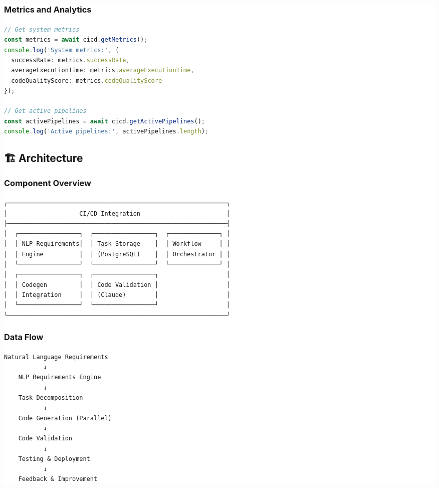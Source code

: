 ### Metrics and Analytics

```typescript
// Get system metrics
const metrics = await cicd.getMetrics();
console.log('System metrics:', {
  successRate: metrics.successRate,
  averageExecutionTime: metrics.averageExecutionTime,
  codeQualityScore: metrics.codeQualityScore
});

// Get active pipelines
const activePipelines = await cicd.getActivePipelines();
console.log('Active pipelines:', activePipelines.length);
```

## 🏗️ Architecture

### Component Overview

```
┌─────────────────────────────────────────────────────────────┐
│                    CI/CD Integration                        │
├─────────────────────────────────────────────────────────────┤
│  ┌─────────────────┐  ┌─────────────────┐  ┌──────────────┐ │
│  │ NLP Requirements│  │ Task Storage    │  │ Workflow     │ │
│  │ Engine          │  │ (PostgreSQL)    │  │ Orchestrator │ │
│  └─────────────────┘  └─────────────────┘  └──────────────┘ │
│  ┌─────────────────┐  ┌─────────────────┐                   │
│  │ Codegen         │  │ Code Validation │                   │
│  │ Integration     │  │ (Claude)        │                   │
│  └─────────────────┘  └─────────────────┘                   │
└─────────────────────────────────────────────────────────────┘
```

### Data Flow

```
Natural Language Requirements
           ↓
    NLP Requirements Engine
           ↓
    Task Decomposition
           ↓
    Code Generation (Parallel)
           ↓
    Code Validation
           ↓
    Testing & Deployment
           ↓
    Feedback & Improvement
```
